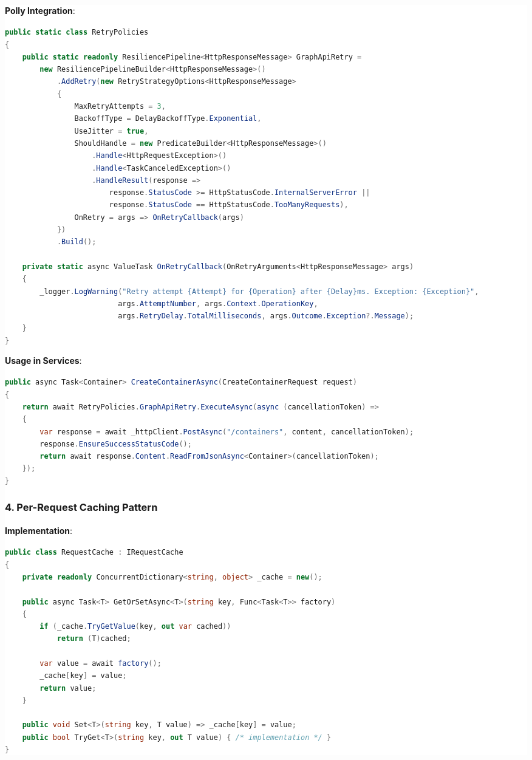 **Polly Integration**:
```csharp
public static class RetryPolicies
{
    public static readonly ResiliencePipeline<HttpResponseMessage> GraphApiRetry =
        new ResiliencePipelineBuilder<HttpResponseMessage>()
            .AddRetry(new RetryStrategyOptions<HttpResponseMessage>
            {
                MaxRetryAttempts = 3,
                BackoffType = DelayBackoffType.Exponential,
                UseJitter = true,
                ShouldHandle = new PredicateBuilder<HttpResponseMessage>()
                    .Handle<HttpRequestException>()
                    .Handle<TaskCanceledException>()
                    .HandleResult(response =>
                        response.StatusCode >= HttpStatusCode.InternalServerError ||
                        response.StatusCode == HttpStatusCode.TooManyRequests),
                OnRetry = args => OnRetryCallback(args)
            })
            .Build();

    private static async ValueTask OnRetryCallback(OnRetryArguments<HttpResponseMessage> args)
    {
        _logger.LogWarning("Retry attempt {Attempt} for {Operation} after {Delay}ms. Exception: {Exception}",
                          args.AttemptNumber, args.Context.OperationKey,
                          args.RetryDelay.TotalMilliseconds, args.Outcome.Exception?.Message);
    }
}
```

**Usage in Services**:
```csharp
public async Task<Container> CreateContainerAsync(CreateContainerRequest request)
{
    return await RetryPolicies.GraphApiRetry.ExecuteAsync(async (cancellationToken) =>
    {
        var response = await _httpClient.PostAsync("/containers", content, cancellationToken);
        response.EnsureSuccessStatusCode();
        return await response.Content.ReadFromJsonAsync<Container>(cancellationToken);
    });
}
```

### **4. Per-Request Caching Pattern**

**Implementation**:
```csharp
public class RequestCache : IRequestCache
{
    private readonly ConcurrentDictionary<string, object> _cache = new();

    public async Task<T> GetOrSetAsync<T>(string key, Func<Task<T>> factory)
    {
        if (_cache.TryGetValue(key, out var cached))
            return (T)cached;

        var value = await factory();
        _cache[key] = value;
        return value;
    }

    public void Set<T>(string key, T value) => _cache[key] = value;
    public bool TryGet<T>(string key, out T value) { /* implementation */ }
}
```